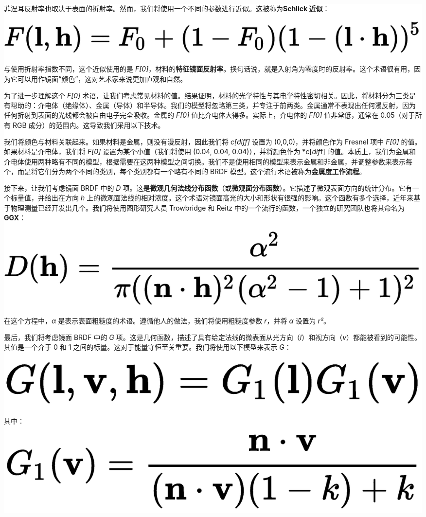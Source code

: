 菲涅耳反射率也取决于表面的折射率。然而，我们将使用一个不同的参数进行近似。这被称为**Schlick 近似**：

![](img/0e75a16a-b20c-443e-81a6-36baed8510ca.png)

与使用折射率指数不同，这个近似使用的是 *F[0]*，材料的**特征镜面反射率**。换句话说，就是入射角为零度时的反射率。这个术语很有用，因为它可以用作镜面“颜色”，这对艺术家来说更加直观和自然。

为了进一步理解这个 *F[0]* 术语，让我们考虑常见材料的值。结果证明，材料的光学特性与其电学特性密切相关。因此，将材料分为三类是有帮助的：介电体（绝缘体）、金属（导体）和半导体。我们的模型将忽略第三类，并专注于前两类。金属通常不表现出任何漫反射，因为任何折射到表面的光线都会被自由电子完全吸收。金属的 *F[0]* 值比介电体大得多。实际上，介电体的 *F[0]* 值非常低，通常在 0.05（对于所有 RGB 成分）的范围内。这导致我们采用以下技术。

我们将颜色与材料关联起来。如果材料是金属，则没有漫反射，因此我们将 *c[diff]* 设置为 (0,0,0)，并将颜色作为 Fresnel 项中 *F[0]* 的值。如果材料是介电体，我们将 *F[0]* 设置为某个小值（我们将使用 (0.04, 0.04, 0.04)），并将颜色作为 *c[*dif*f] 的值。本质上，我们为金属和介电体使用两种略有不同的模型，根据需要在这两种模型之间切换。我们不是使用相同的模型来表示金属和非金属，并调整参数来表示每个，而是将它们分为两个不同的类别，每个类别都有一个略有不同的 BRDF 模型。这个流行术语被称为**金属度工作流程**。

接下来，让我们考虑镜面 BRDF 中的 *D* 项。这是**微观几何法线分布函数**（或**微观面分布函数**）。它描述了微观表面方向的统计分布。它有一个标量值，并给出在方向 *h* 上的微观面法线的相对浓度。这个术语对镜面高光的大小和形状有很强的影响。这个函数有多个选择，近年来基于物理测量已经开发出几个。我们将使用图形研究人员 Trowbridge 和 Reitz 中的一个流行的函数，一个独立的研究团队也将其命名为 **GGX**：

![图片](img/dddc6f0b-994a-47a0-a13d-f9a2c0911f0d.png)

在这个方程中，*α* 是表示表面粗糙度的术语。遵循他人的做法，我们将使用粗糙度参数 *r*，并将 *α* 设置为 *r²*。

最后，我们将考虑镜面 BRDF 中的 *G* 项。这是几何函数，描述了具有给定法线的微表面从光方向（*l*）和视方向（*v*）都能被看到的可能性。其值是一个介于 0 和 1 之间的标量。这对于能量守恒至关重要。我们将使用以下模型来表示 *G*：

![](img/76ffd085-ba46-4971-bf52-cd85f7efd28e.png)

其中：

![](img/d9f23ea1-19c9-4a9a-b121-25a9f51278da.png)
